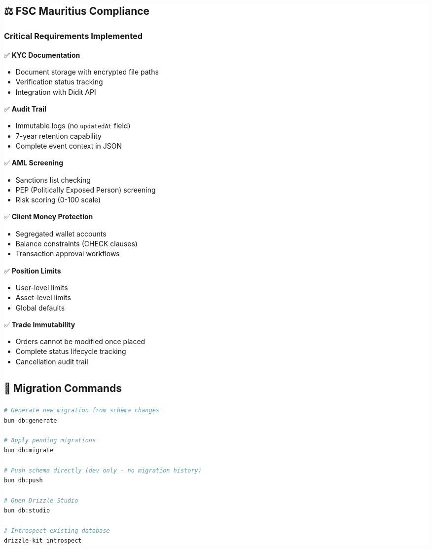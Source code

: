 ## ⚖️ FSC Mauritius Compliance

### Critical Requirements Implemented

✅ **KYC Documentation**
- Document storage with encrypted file paths
- Verification status tracking
- Integration with Didit API

✅ **Audit Trail**
- Immutable logs (no `updatedAt` field)
- 7-year retention capability
- Complete event context in JSON

✅ **AML Screening**
- Sanctions list checking
- PEP (Politically Exposed Person) screening
- Risk scoring (0-100 scale)

✅ **Client Money Protection**
- Segregated wallet accounts
- Balance constraints (CHECK clauses)
- Transaction approval workflows

✅ **Position Limits**
- User-level limits
- Asset-level limits
- Global defaults

✅ **Trade Immutability**
- Orders cannot be modified once placed
- Complete status lifecycle tracking
- Cancellation audit trail

## 🔧 Migration Commands

```bash
# Generate new migration from schema changes
bun db:generate

# Apply pending migrations
bun db:migrate

# Push schema directly (dev only - no migration history)
bun db:push

# Open Drizzle Studio
bun db:studio

# Introspect existing database
drizzle-kit introspect
```
